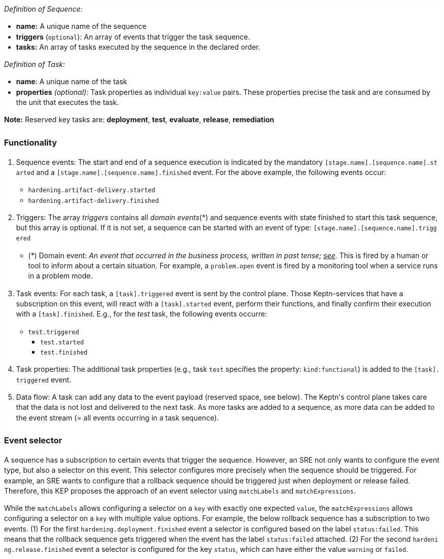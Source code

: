 *Definition of Sequence:*
* **name:** A unique name of the sequence
* **triggers** (`optional`): An array of events that trigger the task sequence.
* **tasks:** An array of tasks executed by the sequence in the declared order.

*Definition of Task:*

* **name**: A unique name of the task
* **properties** *(optional)*: Task properties as individual `key:value` pairs. These properties precise the task and are consumed by the unit that executes the task.

**Note:** Reserved key tasks are: **deployment**, **test**, **evaluate**, **release**, **remediation**
 
### Functionality

1. Sequence events: The start and end of a sequence execution is indicated by the mandatory `[stage.name].[sequence.name].started` and a `[stage.name].[sequence.name].finished` event. For the above example, the following events occur: 
    * `hardening.artifact-delivery.started` 
    * `hardening.artifact-delivery.finished` 

1. Triggers: The array *triggers* contains all *domain events*(*) and sequence events with state finished to start this task sequence, but this array is optional. If it is not set, a sequence can be started with an event of type: `[stage.name].[sequence.name].triggered`
    * (*) Domain event: *An event that occurred in the business process, written in past tense; [see](https://en.wikipedia.org/wiki/Event_storming)*. This is fired by a human or tool to inform about a certain situation. For example, a `problem.open` event is fired by a monitoring tool when a service runs in a problem mode.

1. Task events: For each task, a `[task].triggered` event is sent by the control plane. Those Keptn-services that have a subscription on this event, will react with a `[task].started` event, perform their functions, and finally confirm their execution with a `[task].finished`. E.g., for the *test* task, the following events occurre:
    * `test.triggered`
      * `test.started`
      * `test.finished`

1. Task properties: The additional task properties (e.g., task `test` specifies the property: `kind:functional`) is added to the `[task].triggered` event.

1. Data flow: A task can add any data to the event payload (reserved space, see below). The Keptn's control plane takes care that the data is not lost and delivered to the next task. As more tasks are added to a sequence, as more data can be added to the event stream (= all events occurring in a task sequence).

### Event selector

A sequence has a subscription to certain events that trigger the sequence. However, an SRE not only wants to configure the event type, but also a selector on this event. This selector configures more precisely when the sequence should be triggered. For example, an SRE wants to configure that a rollback sequence should be triggered just when deployment or release failed. Therefore, this KEP proposes the approach of an event selector using  `matchLabels` and `matchExpressions`. 

While the `matchLabels` allows configuring a selector on a `key` with exactly one expected `value`, the `matchExpressions` allows configuring a selector on a `key` with multiple value options. For example, the below rollback sequence has a subscription to two events. (1) For the first `hardening.deployment.finished` event a selector is configured based on the label `status:failed`. This means that the rollback sequence gets triggered when the event has the label `status:failed` attached. (2) For the second `hardening.release.finished` event a selector is configured for the key `status`, which can have either the value `warning` or `failed`.
